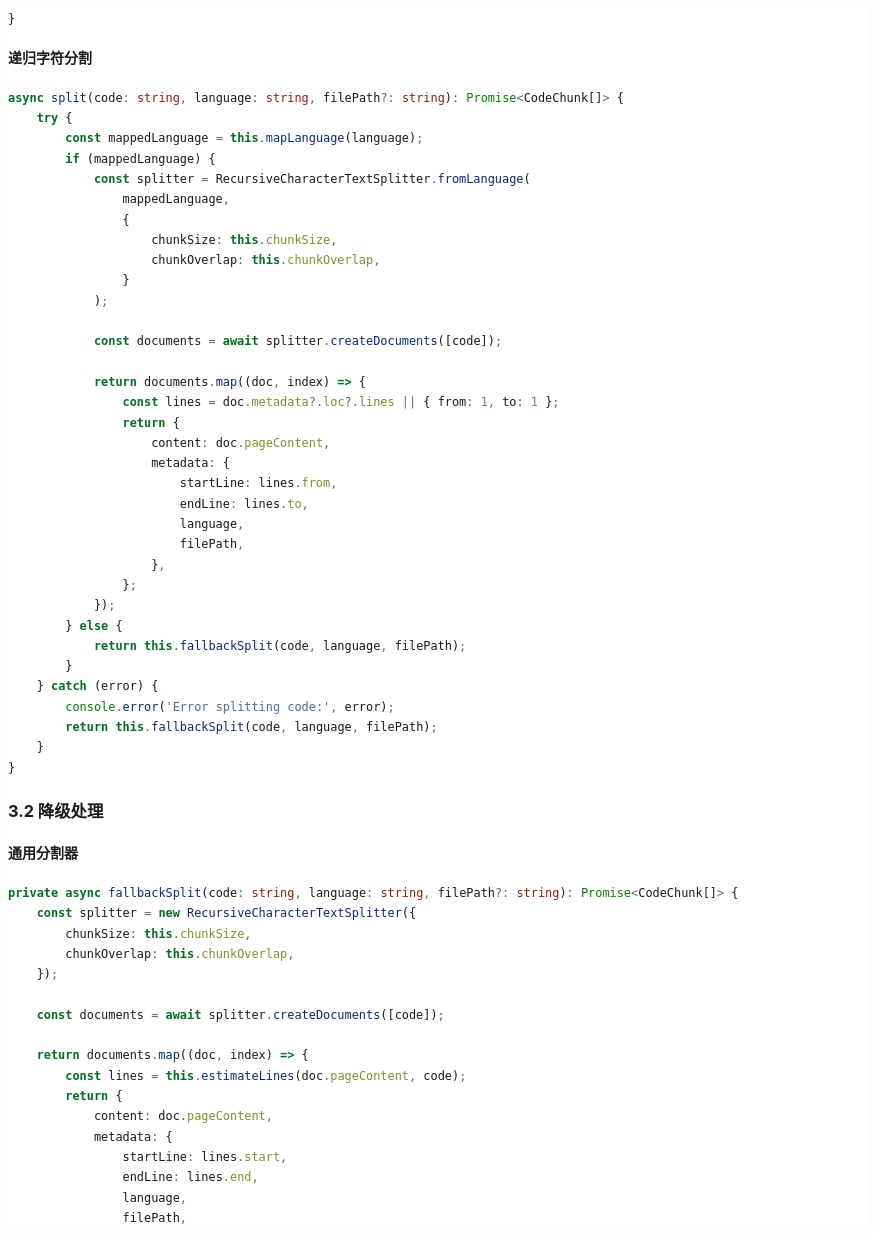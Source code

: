 ```typescript
}
```

#### 递归字符分割
```typescript
async split(code: string, language: string, filePath?: string): Promise<CodeChunk[]> {
    try {
        const mappedLanguage = this.mapLanguage(language);
        if (mappedLanguage) {
            const splitter = RecursiveCharacterTextSplitter.fromLanguage(
                mappedLanguage,
                {
                    chunkSize: this.chunkSize,
                    chunkOverlap: this.chunkOverlap,
                }
            );
            
            const documents = await splitter.createDocuments([code]);
            
            return documents.map((doc, index) => {
                const lines = doc.metadata?.loc?.lines || { from: 1, to: 1 };
                return {
                    content: doc.pageContent,
                    metadata: {
                        startLine: lines.from,
                        endLine: lines.to,
                        language,
                        filePath,
                    },
                };
            });
        } else {
            return this.fallbackSplit(code, language, filePath);
        }
    } catch (error) {
        console.error('Error splitting code:', error);
        return this.fallbackSplit(code, language, filePath);
    }
}
```

### 3.2 降级处理

#### 通用分割器
```typescript
private async fallbackSplit(code: string, language: string, filePath?: string): Promise<CodeChunk[]> {
    const splitter = new RecursiveCharacterTextSplitter({
        chunkSize: this.chunkSize,
        chunkOverlap: this.chunkOverlap,
    });
    
    const documents = await splitter.createDocuments([code]);
    
    return documents.map((doc, index) => {
        const lines = this.estimateLines(doc.pageContent, code);
        return {
            content: doc.pageContent,
            metadata: {
                startLine: lines.start,
                endLine: lines.end,
                language,
                filePath,
```